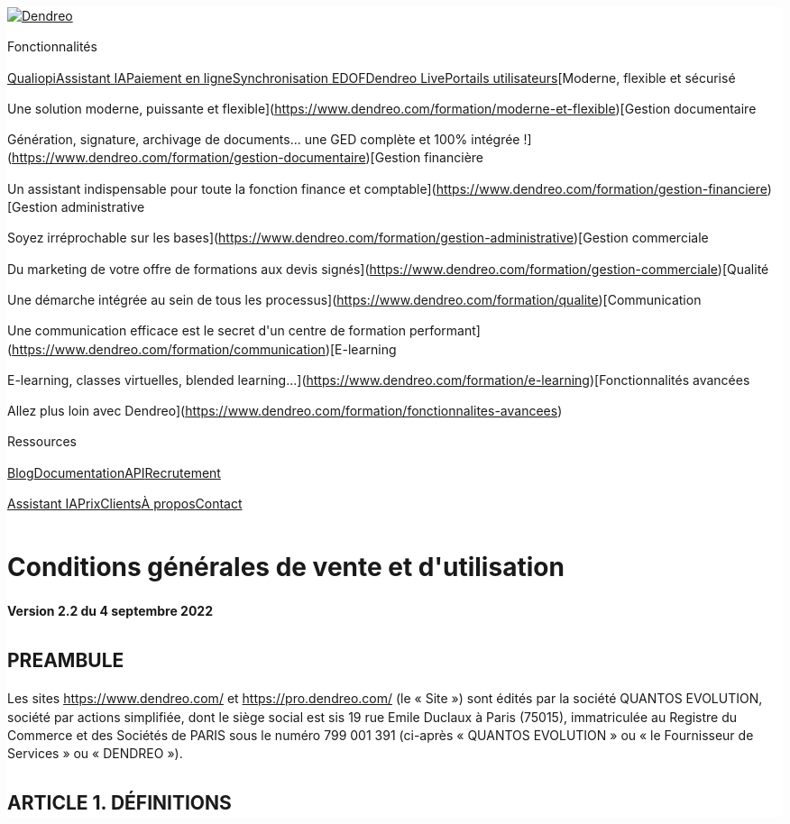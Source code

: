 [![Dendreo](https://cdn.prod.website-files.com/5e723ebc919755a129931937/65f80e5bb7a417c4e6c913cf_logo-dendreo.svg)](https://www.dendreo.com/)

Fonctionnalités

[Qualiopi](https://www.dendreo.com/qualiopi)[Assistant IA](https://www.dendreo.com/assistant-ia)[Paiement en ligne](https://www.dendreo.com/paiement-en-ligne)[Synchronisation EDOF](https://www.dendreo.com/synchronisation-edof)[Dendreo Live](https://www.dendreo.com/dendreo-live)[Portails utilisateurs](https://www.dendreo.com/portail-utilisateurs)[Moderne, flexible et sécurisé

Une solution moderne, puissante et flexible](https://www.dendreo.com/formation/moderne-et-flexible)[Gestion documentaire

Génération, signature, archivage de documents... une GED complète et 100% intégrée !](https://www.dendreo.com/formation/gestion-documentaire)[Gestion financière

Un assistant indispensable pour toute la fonction finance et comptable](https://www.dendreo.com/formation/gestion-financiere)[Gestion administrative

Soyez irréprochable sur les bases](https://www.dendreo.com/formation/gestion-administrative)[Gestion commerciale

Du marketing de votre offre de formations aux devis signés](https://www.dendreo.com/formation/gestion-commerciale)[Qualité

Une démarche intégrée au sein de tous les processus](https://www.dendreo.com/formation/qualite)[Communication

Une communication efficace est le secret d'un centre de formation performant](https://www.dendreo.com/formation/communication)[E-learning

E-learning, classes virtuelles, blended learning...](https://www.dendreo.com/formation/e-learning)[Fonctionnalités avancées

Allez plus loin avec Dendreo](https://www.dendreo.com/formation/fonctionnalites-avancees)

Ressources

[Blog](https://www.dendreo.com/blog)[Documentation](https://doc.dendreo.com/)[API](https://developers.dendreo.com/#introduction)[Recrutement](#)

[Assistant IA](https://www.dendreo.com/assistant-ia)[Prix](https://www.dendreo.com/prix)[Clients](https://www.dendreo.com/cas-clients)[À propos](https://www.dendreo.com/a-propos-de-dendreo)[Contact](https://www.dendreo.com/contact)

Conditions générales de vente et d'utilisation
==============================================

**Version 2.2 du 4 septembre 2022**

PREAMBULE
---------

Les sites https://www.dendreo.com/ et https://pro.dendreo.com/ (le « Site ») sont édités par la société QUANTOS EVOLUTION, société par actions simplifiée, dont le siège social est sis 19 rue Emile Duclaux à Paris (75015), immatriculée au Registre du Commerce et des Sociétés de PARIS sous le numéro 799 001 391 (ci-après « QUANTOS EVOLUTION » ou « le Fournisseur de Services » ou « DENDREO »).

ARTICLE 1. DÉFINITIONS
----------------------
